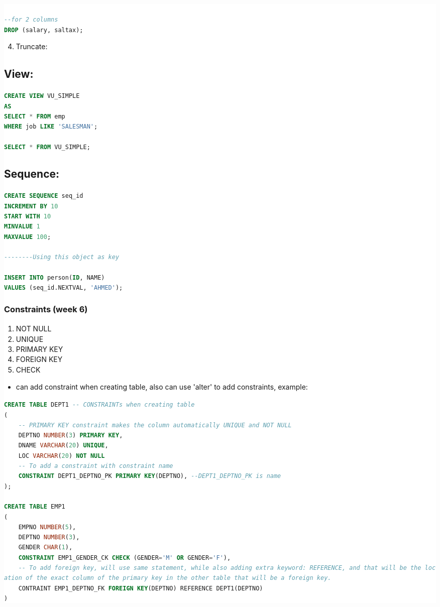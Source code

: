 ```SQL

--for 2 columns
DROP (salary, saltax);
```
4) Truncate:
## View:
```SQL
CREATE VIEW VU_SIMPLE
AS
SELECT * FROM emp
WHERE job LIKE 'SALESMAN';

SELECT * FROM VU_SIMPLE;
```
## Sequence:
```SQL
CREATE SEQUENCE seq_id
INCREMENT BY 10
START WITH 10
MINVALUE 1
MAXVALUE 100;

--------Using this object as key

INSERT INTO person(ID, NAME)
VALUES (seq_id.NEXTVAL, 'AHMED');
```

### Constraints (week 6)
1) NOT NULL
2) UNIQUE
3) PRIMARY KEY
4) FOREIGN KEY
5) CHECK

- can add constraint when creating table, also can use 'alter' to add constraints, example:
```SQL
CREATE TABLE DEPT1 -- CONSTRAINTs when creating table
(
	-- PRIMARY KEY constraint makes the column automatically UNIQUE and NOT NULL
	DEPTNO NUMBER(3) PRIMARY KEY,
	DNAME VARCHAR(20) UNIQUE,
	LOC VARCHAR(20) NOT NULL
	-- To add a constraint with constraint name
	CONSTRAINT DEPT1_DEPTNO_PK PRIMARY KEY(DEPTNO), --DEPT1_DEPTNO_PK is name
);

CREATE TABLE EMP1
(
	EMPNO NUMBER(5),
	DEPTNO NUMBER(3),
	GENDER CHAR(1),
	CONSTRAINT EMP1_GENDER_CK CHECK (GENDER='M' OR GENDER='F'),
	-- To add foreign key, will use same statement, while also adding extra keyword: REFERENCE, and that will be the location of the exact column of the primary key in the other table that will be a foreign key.
	CONTRAINT EMP1_DEPTNO_FK FOREIGN KEY(DEPTNO) REFERENCE DEPT1(DEPTNO)
)
```
